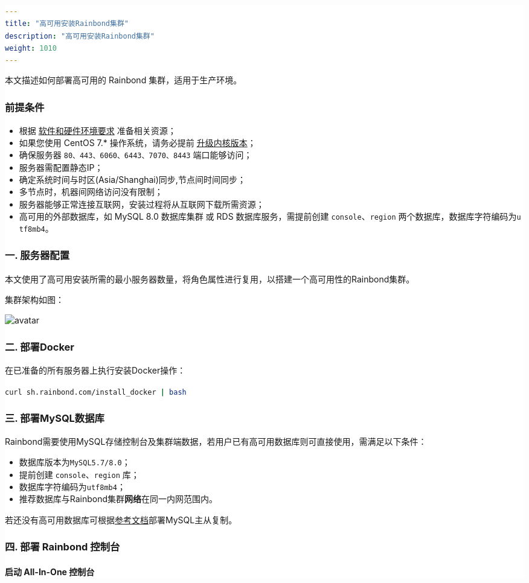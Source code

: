 ```yaml
---
title: "高可用安装Rainbond集群"
description: "高可用安装Rainbond集群"
weight: 1010
---
```



本文描述如何部署高可用的 Rainbond 集群，适用于生产环境。

### 前提条件

- 根据 [软件和硬件环境要求](/docs/user-operations/deploy/ha-installation/resource-prepare/) 准备相关资源； 
- 如果您使用 CentOS 7.* 操作系统，请务必提前 [升级内核版本](https://t.goodrain.com/t/topic/1305)；
- 确保服务器 `80、443、6060、6443、7070、8443` 端口能够访问；
- 服务器需配置静态IP；
- 确定系统时间与时区(Asia/Shanghai)同步,节点间时间同步；
- 多节点时，机器间网络访问没有限制；
- 服务器能够正常连接互联网，安装过程将从互联网下载所需资源；
- 高可用的外部数据库，如 MySQL 8.0 数据库集群 或 RDS 数据库服务，需提前创建 `console`、`region` 两个数据库，数据库字符编码为`utf8mb4`。



### 一. 服务器配置

本文使用了高可用安装所需的最小服务器数量，将角色属性进行复用，以搭建一个高可用性的Rainbond集群。

集群架构如图：

![avatar](https://static.goodrain.com/docs/5.4/user-operations/install/ha-deployment/ha-installation/architecture.png)


### 二. 部署Docker

在已准备的所有服务器上执行安装Docker操作：

```bash
curl sh.rainbond.com/install_docker | bash
```

### 三. 部署MySQL数据库

Rainbond需要使用MySQL存储控制台及集群端数据，若用户已有高可用数据库则可直接使用，需满足以下条件：

- 数据库版本为`MySQL5.7/8.0`；
- 提前创建 `console`、`region` 库；
- 数据库字符编码为`utf8mb4`；
- 推荐数据库与Rainbond集群**网络**在同一内网范围内。


若还没有高可用数据库可根据[参考文档](/docs/user-operations/install-extension/mysql-ha/)部署MySQL主从复制。

### 四. 部署 Rainbond 控制台

#### 启动 All-In-One 控制台
